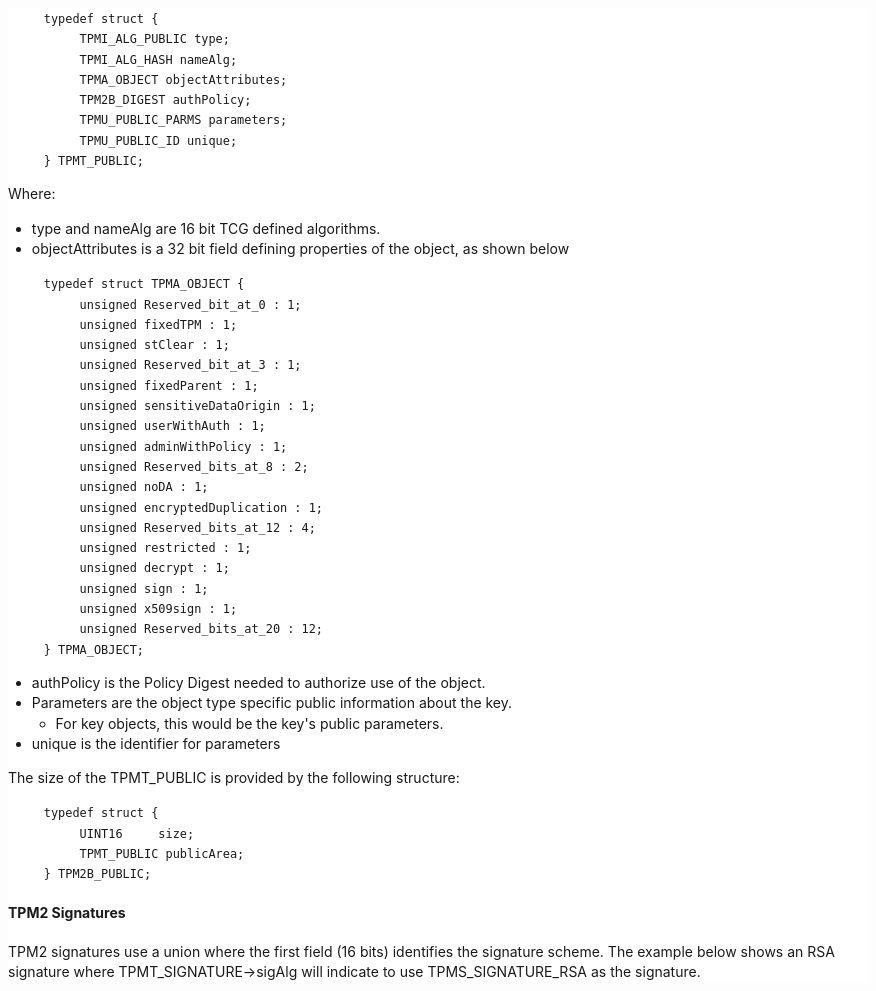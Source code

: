 ~~~
     typedef struct {
          TPMI_ALG_PUBLIC type;
          TPMI_ALG_HASH nameAlg;
          TPMA_OBJECT objectAttributes;
          TPM2B_DIGEST authPolicy;
          TPMU_PUBLIC_PARMS parameters;
          TPMU_PUBLIC_ID unique;
     } TPMT_PUBLIC;
~~~

Where:
* type and nameAlg are 16 bit TCG defined algorithms.
* objectAttributes is a 32 bit field defining properties of the object, as shown below

~~~
     typedef struct TPMA_OBJECT {
          unsigned Reserved_bit_at_0 : 1;
          unsigned fixedTPM : 1;
          unsigned stClear : 1;
          unsigned Reserved_bit_at_3 : 1;
          unsigned fixedParent : 1;
          unsigned sensitiveDataOrigin : 1;
          unsigned userWithAuth : 1;
          unsigned adminWithPolicy : 1;
          unsigned Reserved_bits_at_8 : 2;
          unsigned noDA : 1;
          unsigned encryptedDuplication : 1;
          unsigned Reserved_bits_at_12 : 4;
          unsigned restricted : 1;
          unsigned decrypt : 1;
          unsigned sign : 1;
          unsigned x509sign : 1;
          unsigned Reserved_bits_at_20 : 12;
     } TPMA_OBJECT;
~~~

* authPolicy is the Policy Digest needed to authorize use of the object.
* Parameters are the object type specific public information about the key.
     * For key objects, this would be the key's public parameters.
* unique is the identifier for parameters

The size of the TPMT_PUBLIC is provided by the following structure:

~~~
     typedef struct {
          UINT16     size;
          TPMT_PUBLIC publicArea;
     } TPM2B_PUBLIC;
~~~

#### TPM2 Signatures

TPM2 signatures use a union where the first field (16 bits) identifies
the signature scheme. The example below shows an RSA signature where
TPMT_SIGNATURE->sigAlg will indicate to use TPMS_SIGNATURE_RSA
as the signature.
